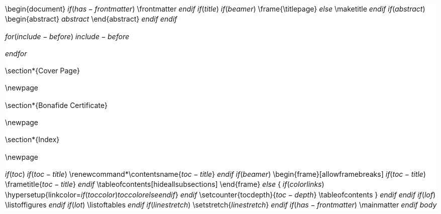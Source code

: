 \begin{document}
$if(has-frontmatter)$
\frontmatter
$endif$
$if(title)$
$if(beamer)$
\frame{\titlepage}
$else$
\maketitle
$endif$
$if(abstract)$
\begin{abstract}
$abstract$
\end{abstract}
$endif$
$endif$

$for(include-before)$
$include-before$

$endfor$

\section*{Cover Page}

\newpage

\section*{Bonafide Certificate}

\newpage

\section*{Index}

\newpage

$if(toc)$
$if(toc-title)$
\renewcommand*\contentsname{$toc-title$}
$endif$
$if(beamer)$
\begin{frame}[allowframebreaks]
$if(toc-title)$
  \frametitle{$toc-title$}
$endif$
  \tableofcontents[hideallsubsections]
\end{frame}
$else$
{
$if(colorlinks)$
\hypersetup{linkcolor=$if(toccolor)$$toccolor$$else$$endif$}
$endif$
\setcounter{tocdepth}{$toc-depth$}
\tableofcontents
}
$endif$
$endif$
$if(lof)$
\listoffigures
$endif$
$if(lot)$
\listoftables
$endif$
$if(linestretch)$
\setstretch{$linestretch$}
$endif$
$if(has-frontmatter)$
\mainmatter
$endif$
$body$